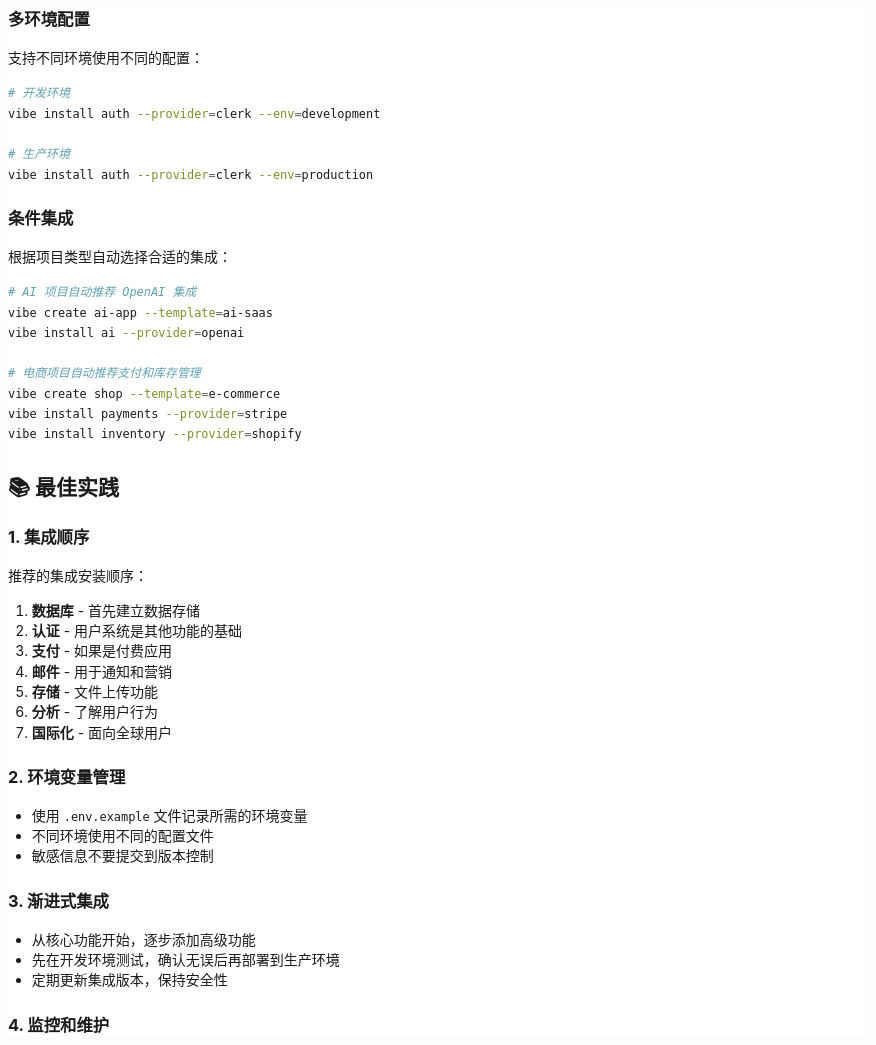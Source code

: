 ### 多环境配置

支持不同环境使用不同的配置：

```bash
# 开发环境
vibe install auth --provider=clerk --env=development

# 生产环境
vibe install auth --provider=clerk --env=production
```

### 条件集成

根据项目类型自动选择合适的集成：

```bash
# AI 项目自动推荐 OpenAI 集成
vibe create ai-app --template=ai-saas
vibe install ai --provider=openai

# 电商项目自动推荐支付和库存管理
vibe create shop --template=e-commerce
vibe install payments --provider=stripe
vibe install inventory --provider=shopify
```

## 📚 最佳实践

### 1. 集成顺序

推荐的集成安装顺序：

1. **数据库** - 首先建立数据存储
2. **认证** - 用户系统是其他功能的基础
3. **支付** - 如果是付费应用
4. **邮件** - 用于通知和营销
5. **存储** - 文件上传功能
6. **分析** - 了解用户行为
7. **国际化** - 面向全球用户

### 2. 环境变量管理

- 使用 `.env.example` 文件记录所需的环境变量
- 不同环境使用不同的配置文件
- 敏感信息不要提交到版本控制

### 3. 渐进式集成

- 从核心功能开始，逐步添加高级功能
- 先在开发环境测试，确认无误后再部署到生产环境
- 定期更新集成版本，保持安全性

### 4. 监控和维护
